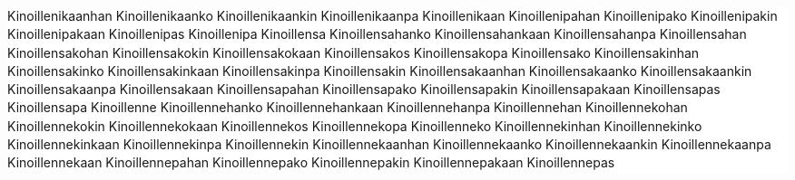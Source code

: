 Kinoillenikaanhan
Kinoillenikaanko
Kinoillenikaankin
Kinoillenikaanpa
Kinoillenikaan
Kinoillenipahan
Kinoillenipako
Kinoillenipakin
Kinoillenipakaan
Kinoillenipas
Kinoillenipa
Kinoillensa
Kinoillensahanko
Kinoillensahankaan
Kinoillensahanpa
Kinoillensahan
Kinoillensakohan
Kinoillensakokin
Kinoillensakokaan
Kinoillensakos
Kinoillensakopa
Kinoillensako
Kinoillensakinhan
Kinoillensakinko
Kinoillensakinkaan
Kinoillensakinpa
Kinoillensakin
Kinoillensakaanhan
Kinoillensakaanko
Kinoillensakaankin
Kinoillensakaanpa
Kinoillensakaan
Kinoillensapahan
Kinoillensapako
Kinoillensapakin
Kinoillensapakaan
Kinoillensapas
Kinoillensapa
Kinoillenne
Kinoillennehanko
Kinoillennehankaan
Kinoillennehanpa
Kinoillennehan
Kinoillennekohan
Kinoillennekokin
Kinoillennekokaan
Kinoillennekos
Kinoillennekopa
Kinoillenneko
Kinoillennekinhan
Kinoillennekinko
Kinoillennekinkaan
Kinoillennekinpa
Kinoillennekin
Kinoillennekaanhan
Kinoillennekaanko
Kinoillennekaankin
Kinoillennekaanpa
Kinoillennekaan
Kinoillennepahan
Kinoillennepako
Kinoillennepakin
Kinoillennepakaan
Kinoillennepas